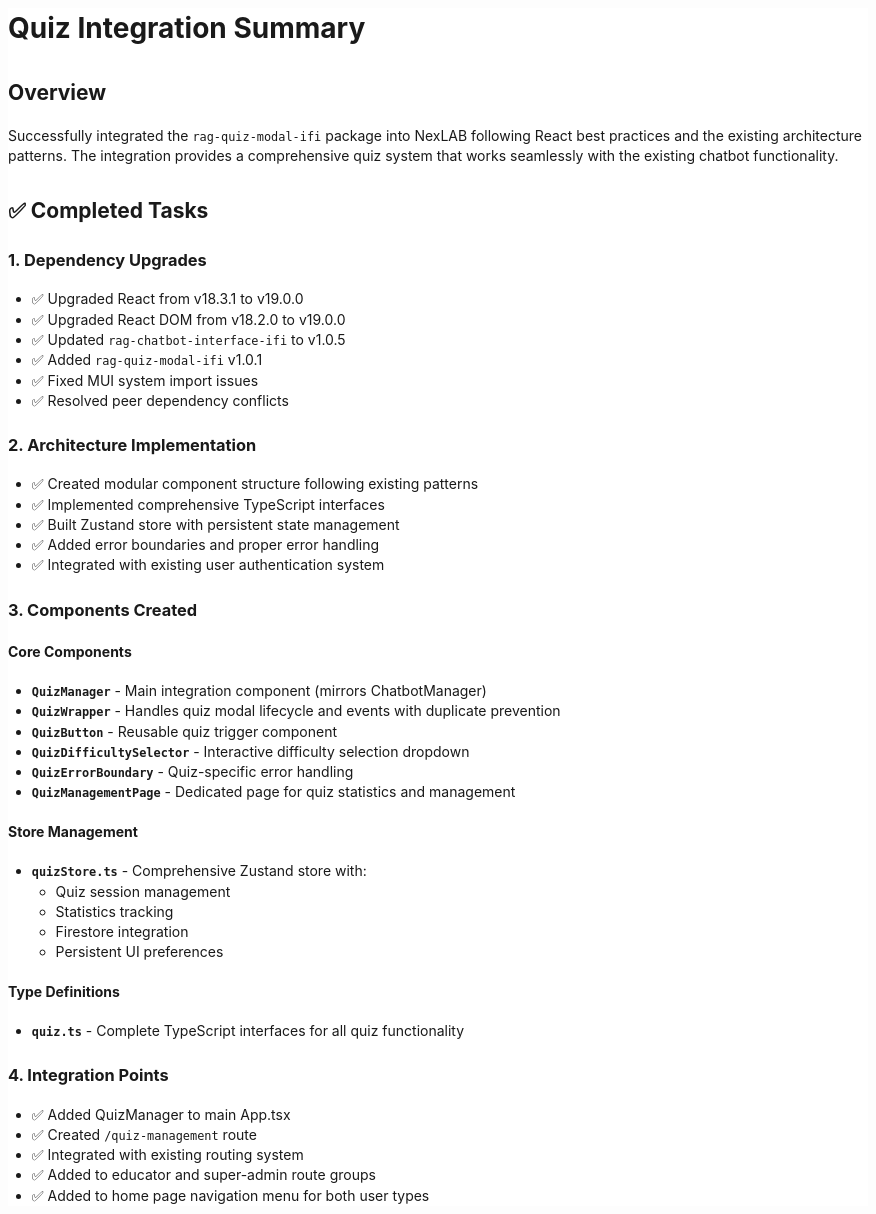 # Quiz Integration Summary

## Overview
Successfully integrated the `rag-quiz-modal-ifi` package into NexLAB following React best practices and the existing architecture patterns. The integration provides a comprehensive quiz system that works seamlessly with the existing chatbot functionality.

## ✅ Completed Tasks

### 1. Dependency Upgrades
- ✅ Upgraded React from v18.3.1 to v19.0.0
- ✅ Upgraded React DOM from v18.2.0 to v19.0.0
- ✅ Updated `rag-chatbot-interface-ifi` to v1.0.5
- ✅ Added `rag-quiz-modal-ifi` v1.0.1
- ✅ Fixed MUI system import issues
- ✅ Resolved peer dependency conflicts

### 2. Architecture Implementation
- ✅ Created modular component structure following existing patterns
- ✅ Implemented comprehensive TypeScript interfaces
- ✅ Built Zustand store with persistent state management
- ✅ Added error boundaries and proper error handling
- ✅ Integrated with existing user authentication system

### 3. Components Created

#### Core Components
- **`QuizManager`** - Main integration component (mirrors ChatbotManager)
- **`QuizWrapper`** - Handles quiz modal lifecycle and events with duplicate prevention
- **`QuizButton`** - Reusable quiz trigger component
- **`QuizDifficultySelector`** - Interactive difficulty selection dropdown
- **`QuizErrorBoundary`** - Quiz-specific error handling
- **`QuizManagementPage`** - Dedicated page for quiz statistics and management

#### Store Management
- **`quizStore.ts`** - Comprehensive Zustand store with:
  - Quiz session management
  - Statistics tracking
  - Firestore integration
  - Persistent UI preferences

#### Type Definitions
- **`quiz.ts`** - Complete TypeScript interfaces for all quiz functionality

### 4. Integration Points
- ✅ Added QuizManager to main App.tsx
- ✅ Created `/quiz-management` route
- ✅ Integrated with existing routing system
- ✅ Added to educator and super-admin route groups
- ✅ Added to home page navigation menu for both user types
